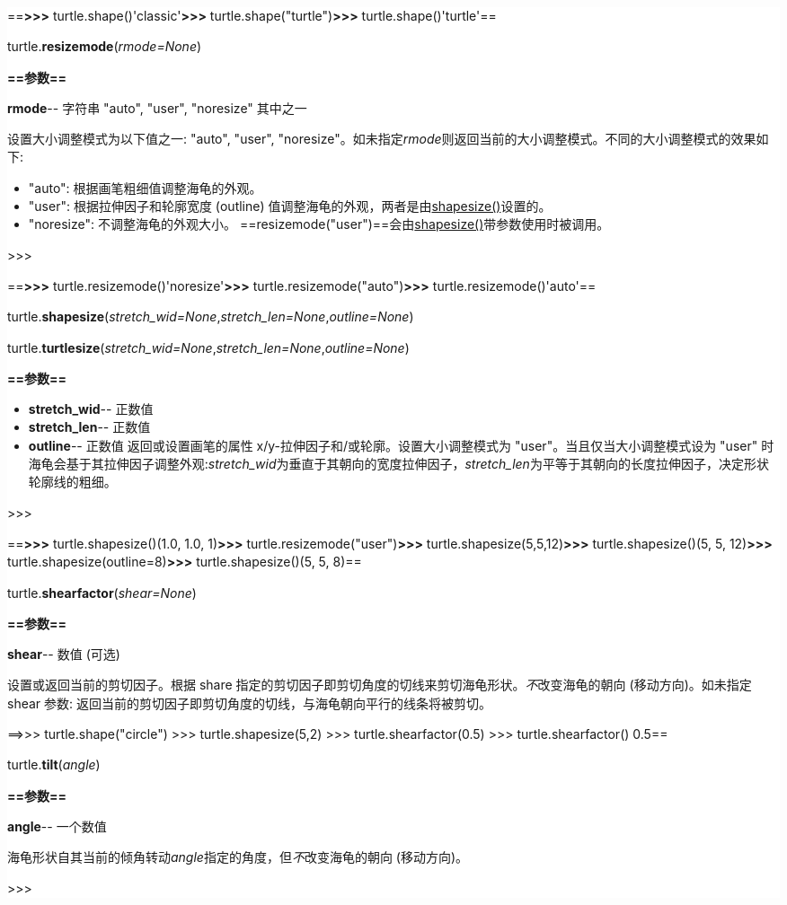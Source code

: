 ==**\>\>\>** turtle.shape()'classic'**\>\>\>** turtle.shape("turtle")**\>\>\>** turtle.shape()'turtle'==

turtle.**resizemode**(*rmode=None*)

**==参数==**

**rmode**-- 字符串 "auto", "user", "noresize" 其中之一

设置大小调整模式为以下值之一: "auto", "user", "noresize"。如未指定*rmode*则返回当前的大小调整模式。不同的大小调整模式的效果如下:
- "auto": 根据画笔粗细值调整海龟的外观。
- "user": 根据拉伸因子和轮廓宽度 (outline) 值调整海龟的外观，两者是由[shapesize()](https://docs.python.org/zh-cn/3/library/turtle.html#turtle.shapesize)设置的。
- "noresize": 不调整海龟的外观大小。
==resizemode("user")==会由[shapesize()](https://docs.python.org/zh-cn/3/library/turtle.html#turtle.shapesize)带参数使用时被调用。

\>\>\>

==**\>\>\>** turtle.resizemode()'noresize'**\>\>\>** turtle.resizemode("auto")**\>\>\>** turtle.resizemode()'auto'==

turtle.**shapesize**(*stretch_wid=None*,*stretch_len=None*,*outline=None*)

turtle.**turtlesize**(*stretch_wid=None*,*stretch_len=None*,*outline=None*)

**==参数==**
- **stretch_wid**-- 正数值
- **stretch_len**-- 正数值
- **outline**-- 正数值
返回或设置画笔的属性 x/y-拉伸因子和/或轮廓。设置大小调整模式为 "user"。当且仅当大小调整模式设为 "user" 时海龟会基于其拉伸因子调整外观:*stretch_wid*为垂直于其朝向的宽度拉伸因子，*stretch_len*为平等于其朝向的长度拉伸因子，决定形状轮廓线的粗细。

\>\>\>

==**\>\>\>** turtle.shapesize()(1.0, 1.0, 1)**\>\>\>** turtle.resizemode("user")**\>\>\>** turtle.shapesize(5,5,12)**\>\>\>** turtle.shapesize()(5, 5, 12)**\>\>\>** turtle.shapesize(outline=8)**\>\>\>** turtle.shapesize()(5, 5, 8)==

turtle.**shearfactor**(*shear=None*)

**==参数==**

**shear**-- 数值 (可选)

设置或返回当前的剪切因子。根据 share 指定的剪切因子即剪切角度的切线来剪切海龟形状。*不*改变海龟的朝向 (移动方向)。如未指定 shear 参数: 返回当前的剪切因子即剪切角度的切线，与海龟朝向平行的线条将被剪切。

==\>\>\> turtle.shape("circle") \>\>\> turtle.shapesize(5,2) \>\>\> turtle.shearfactor(0.5) \>\>\> turtle.shearfactor() 0.5==

turtle.**tilt**(*angle*)

**==参数==**

**angle**-- 一个数值

海龟形状自其当前的倾角转动*angle*指定的角度，但*不*改变海龟的朝向 (移动方向)。

\>\>\>
